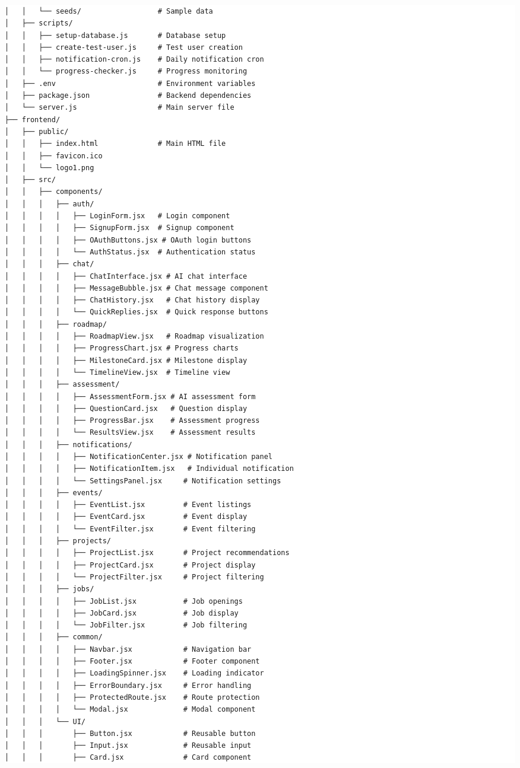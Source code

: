 ```
│   │   └── seeds/                  # Sample data
│   ├── scripts/
│   │   ├── setup-database.js       # Database setup
│   │   ├── create-test-user.js     # Test user creation
│   │   ├── notification-cron.js    # Daily notification cron
│   │   └── progress-checker.js     # Progress monitoring
│   ├── .env                        # Environment variables
│   ├── package.json                # Backend dependencies
│   └── server.js                   # Main server file
├── frontend/
│   ├── public/
│   │   ├── index.html              # Main HTML file
│   │   ├── favicon.ico
│   │   └── logo1.png
│   ├── src/
│   │   ├── components/
│   │   │   ├── auth/
│   │   │   │   ├── LoginForm.jsx   # Login component
│   │   │   │   ├── SignupForm.jsx  # Signup component
│   │   │   │   ├── OAuthButtons.jsx # OAuth login buttons
│   │   │   │   └── AuthStatus.jsx  # Authentication status
│   │   │   ├── chat/
│   │   │   │   ├── ChatInterface.jsx # AI chat interface
│   │   │   │   ├── MessageBubble.jsx # Chat message component
│   │   │   │   ├── ChatHistory.jsx   # Chat history display
│   │   │   │   └── QuickReplies.jsx  # Quick response buttons
│   │   │   ├── roadmap/
│   │   │   │   ├── RoadmapView.jsx   # Roadmap visualization
│   │   │   │   ├── ProgressChart.jsx # Progress charts
│   │   │   │   ├── MilestoneCard.jsx # Milestone display
│   │   │   │   └── TimelineView.jsx  # Timeline view
│   │   │   ├── assessment/
│   │   │   │   ├── AssessmentForm.jsx # AI assessment form
│   │   │   │   ├── QuestionCard.jsx   # Question display
│   │   │   │   ├── ProgressBar.jsx    # Assessment progress
│   │   │   │   └── ResultsView.jsx    # Assessment results
│   │   │   ├── notifications/
│   │   │   │   ├── NotificationCenter.jsx # Notification panel
│   │   │   │   ├── NotificationItem.jsx   # Individual notification
│   │   │   │   └── SettingsPanel.jsx     # Notification settings
│   │   │   ├── events/
│   │   │   │   ├── EventList.jsx         # Event listings
│   │   │   │   ├── EventCard.jsx         # Event display
│   │   │   │   └── EventFilter.jsx       # Event filtering
│   │   │   ├── projects/
│   │   │   │   ├── ProjectList.jsx       # Project recommendations
│   │   │   │   ├── ProjectCard.jsx       # Project display
│   │   │   │   └── ProjectFilter.jsx     # Project filtering
│   │   │   ├── jobs/
│   │   │   │   ├── JobList.jsx           # Job openings
│   │   │   │   ├── JobCard.jsx           # Job display
│   │   │   │   └── JobFilter.jsx         # Job filtering
│   │   │   ├── common/
│   │   │   │   ├── Navbar.jsx            # Navigation bar
│   │   │   │   ├── Footer.jsx            # Footer component
│   │   │   │   ├── LoadingSpinner.jsx    # Loading indicator
│   │   │   │   ├── ErrorBoundary.jsx     # Error handling
│   │   │   │   ├── ProtectedRoute.jsx    # Route protection
│   │   │   │   └── Modal.jsx             # Modal component
│   │   │   └── UI/
│   │   │       ├── Button.jsx            # Reusable button
│   │   │       ├── Input.jsx             # Reusable input
│   │   │       ├── Card.jsx              # Card component
```